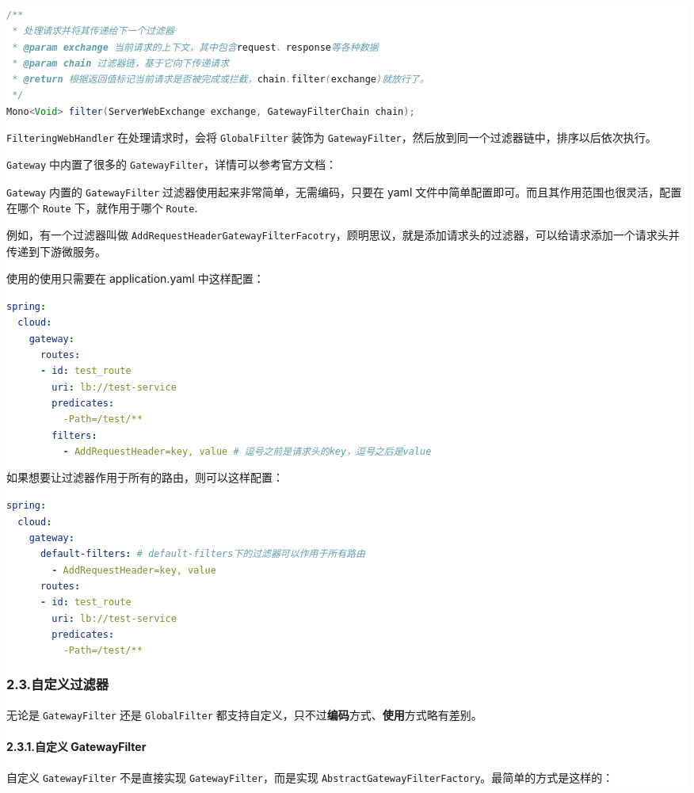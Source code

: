 ```java
/**
 * 处理请求并将其传递给下一个过滤器
 * @param exchange 当前请求的上下文，其中包含request、response等各种数据
 * @param chain 过滤器链，基于它向下传递请求
 * @return 根据返回值标记当前请求是否被完成或拦截，chain.filter(exchange)就放行了。
 */
Mono<Void> filter(ServerWebExchange exchange, GatewayFilterChain chain);
```

`FilteringWebHandler` 在处理请求时，会将 `GlobalFilter` 装饰为 `GatewayFilter`，然后放到同一个过滤器链中，排序以后依次执行。

`Gateway` 中内置了很多的 `GatewayFilter`，详情可以参考官方文档：

`Gateway` 内置的 `GatewayFilter` 过滤器使用起来非常简单，无需编码，只要在 yaml 文件中简单配置即可。而且其作用范围也很灵活，配置在哪个 `Route` 下，就作用于哪个 `Route`.

例如，有一个过滤器叫做 `AddRequestHeaderGatewayFilterFacotry`，顾明思议，就是添加请求头的过滤器，可以给请求添加一个请求头并传递到下游微服务。

使用的使用只需要在 application.yaml 中这样配置：

```yaml
spring:
  cloud:
    gateway:
      routes:
      - id: test_route
        uri: lb://test-service
        predicates:
          -Path=/test/**
        filters:
          - AddRequestHeader=key, value # 逗号之前是请求头的key，逗号之后是value
```

如果想要让过滤器作用于所有的路由，则可以这样配置：

```yaml
spring:
  cloud:
    gateway:
      default-filters: # default-filters下的过滤器可以作用于所有路由
        - AddRequestHeader=key, value
      routes:
      - id: test_route
        uri: lb://test-service
        predicates:
          -Path=/test/**
```

### 2.3.自定义过滤器

无论是 `GatewayFilter` 还是 `GlobalFilter` 都支持自定义，只不过**编码**方式、**使用**方式略有差别。

#### 2.3.1.自定义 GatewayFilter

自定义 `GatewayFilter` 不是直接实现 `GatewayFilter`，而是实现 `AbstractGatewayFilterFactory`。最简单的方式是这样的：
